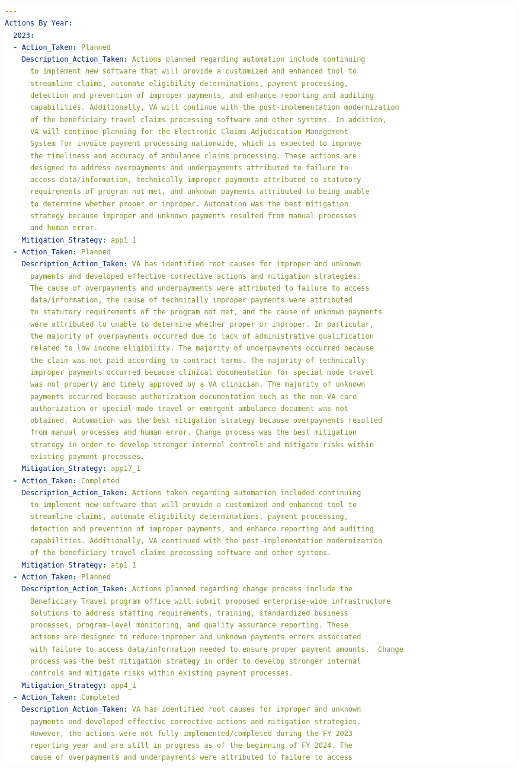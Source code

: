 ```yaml
---
Actions_By_Year:
  2023:
  - Action_Taken: Planned
    Description_Action_Taken: Actions planned regarding automation include continuing
      to implement new software that will provide a customized and enhanced tool to
      streamline claims, automate eligibility determinations, payment processing,
      detection and prevention of improper payments, and enhance reporting and auditing
      capabilities. Additionally, VA will continue with the post-implementation modernization
      of the beneficiary travel claims processing software and other systems. In addition,
      VA will continue planning for the Electronic Claims Adjudication Management
      System for invoice payment processing nationwide, which is expected to improve
      the timeliness and accuracy of ambulance claims processing. These actions are
      designed to address overpayments and underpayments attributed to failure to
      access data/information, technically improper payments attributed to statutory
      requirements of program not met, and unknown payments attributed to being unable
      to determine whether proper or improper. Automation was the best mitigation
      strategy because improper and unknown payments resulted from manual processes
      and human error.
    Mitigation_Strategy: app1_1
  - Action_Taken: Planned
    Description_Action_Taken: VA has identified root causes for improper and unknown
      payments and developed effective corrective actions and mitigation strategies.
      The cause of overpayments and underpayments were attributed to failure to access
      data/information, the cause of technically improper payments were attributed
      to statutory requirements of the program not met, and the cause of unknown payments
      were attributed to unable to determine whether proper or improper. In particular,
      the majority of overpayments occurred due to lack of administrative qualification
      related to low income eligibility. The majority of underpayments occurred because
      the claim was not paid according to contract terms. The majority of technically
      improper payments occurred because clinical documentation for special mode travel
      was not properly and timely approved by a VA clinician. The majority of unknown
      payments occurred because authorization documentation such as the non-VA care
      authorization or special mode travel or emergent ambulance document was not
      obtained. Automation was the best mitigation strategy because overpayments resulted
      from manual processes and human error. Change process was the best mitigation
      strategy in order to develop stronger internal controls and mitigate risks within
      existing payment processes.
    Mitigation_Strategy: app17_1
  - Action_Taken: Completed
    Description_Action_Taken: Actions taken regarding automation included continuing
      to implement new software that will provide a customized and enhanced tool to
      streamline claims, automate eligibility determinations, payment processing,
      detection and prevention of improper payments, and enhance reporting and auditing
      capabilities. Additionally, VA continued with the post-implementation modernization
      of the beneficiary travel claims processing software and other systems.
    Mitigation_Strategy: atp1_1
  - Action_Taken: Planned
    Description_Action_Taken: Actions planned regarding change process include the
      Beneficiary Travel program office will submit proposed enterprise-wide infrastructure
      solutions to address staffing requirements, training, standardized business
      processes, program-level monitoring, and quality assurance reporting. These
      actions are designed to reduce improper and unknown payments errors associated
      with failure to access data/information needed to ensure proper payment amounts.  Change
      process was the best mitigation strategy in order to develop stronger internal
      controls and mitigate risks within existing payment processes.
    Mitigation_Strategy: app4_1
  - Action_Taken: Completed
    Description_Action_Taken: VA has identified root causes for improper and unknown
      payments and developed effective corrective actions and mitigation strategies.
      However, the actions were not fully implemented/completed during the FY 2023
      reporting year and are still in progress as of the beginning of FY 2024. The
      cause of overpayments and underpayments were attributed to failure to access
```